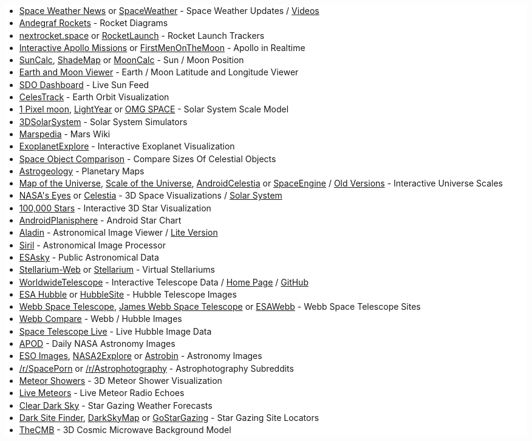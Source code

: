 * [Space Weather News](https://spaceweathernews.com/) or [SpaceWeather](https://spaceweather.com/) - Space Weather Updates / [Videos](https://www.youtube.com/user/Suspicious0bservers)
* [Andegraf Rockets](https://rockets.andegraf.com/) - Rocket Diagrams
* [nextrocket.space](https://nextrocket.space/) or [RocketLaunch](https://rocketlaunch.org/) - Rocket Launch Trackers
* [Interactive Apollo Missions](https://apolloinrealtime.org/) or [FirstMenOnTheMoon](https://www.firstmenonthemoon.com/) - Apollo in Realtime
* [SunCalc](https://www.suncalc.org/), [ShadeMap](https://shademap.app/) or [MoonCalc](https://www.mooncalc.org/) - Sun / Moon Position
* [Earth and Moon Viewer](https://www.fourmilab.ch/cgi-bin/Earth) - Earth / Moon Latitude and Longitude Viewer
* [SDO Dashboard](https://sdo.gsfc.nasa.gov/data/dashboard/) - Live Sun Feed
* [CelesTrack](https://celestrak.org/) - Earth Orbit Visualization
* [1 Pixel moon](https://www.joshworth.com/dev/pixelspace/pixelspace_solarsystem.html), [LightYear](https://www.lightyear.fm/) or [OMG SPACE](https://omgspace.net/) - Solar System Scale Model
* [3DSolarSystem](https://theskylive.com/3dsolarsystem) - Solar System Simulators
* [Marspedia](https://marspedia.org/) - Mars Wiki
* [ExoplanetExplore](https://exoplanetexplore.vercel.app) - Interactive Exoplanet Visualization
* [Space Object Comparison](https://mr21.github.io/space-object-comparison/) - Compare Sizes Of Celestial Objects
* [Astrogeology](https://astrogeology-usgs.hub.arcgis.com/pages/map-search) - Planetary Maps 
* [Map of the Universe](https://mapoftheuniverse.net/), [Scale of the Universe](https://scaleofuniverse.com/), [AndroidCelestia](https://github.com/celestiamobile/AndroidCelestia/) or [SpaceEngine](https://spaceengine.org/) / [Old Versions](https://forum.spaceengine.org/viewtopic.php?t=182) - Interactive Universe Scales
* [NASA's Eyes](https://science.nasa.gov/eyes/) or [Celestia](https://celestiaproject.space/) - 3D Space Visualizations / [Solar System](https://eyes.nasa.gov/apps/solar-system/#/home)
* [100,000 Stars](https://stars.chromeexperiments.com/) - Interactive 3D Star Visualization
* [AndroidPlanisphere](https://github.com/tengel/AndroidPlanisphere) - Android Star Chart
* [Aladin](https://aladin.cds.unistra.fr/) - Astronomical Image Viewer / [Lite Version](https://aladin.cds.unistra.fr/AladinLite/)
* [Siril](https://siril.org/) - Astronomical Image Processor
* [ESAsky](https://sky.esa.int/) - Public Astronomical Data
* [Stellarium-Web](https://stellarium-web.org/) or [Stellarium](https://stellarium.org/) - Virtual Stellariums
* [WorldwideTelescope](https://worldwidetelescope.org/) - Interactive Telescope Data / [Home Page](https://worldwidetelescope.org/home/) / [GitHub](https://github.com/WorldWideTelescope) 
* [ESA Hubble](https://esahubble.org/) or [HubbleSite](https://hubblesite.org/) - Hubble Telescope Images
* [Webb Space Telescope](https://webbtelescope.org/), [James Webb Space Telescope](https://science.nasa.gov/mission/webb/) or [ESAWebb](https://esawebb.org/) - Webb Space Telescope Sites
* [Webb Compare](https://www.webbcompare.com/) - Webb / Hubble Images
* [Space Telescope Live](https://spacetelescopelive.org/) - Live Hubble Image Data
* [APOD](https://apod.nasa.gov/) - Daily NASA Astronomy Images
* [ESO Images](https://www.eso.org/public/images/), [NASA2Explore](https://www.flickr.com/photos/nasa2explore/) or [Astrobin](https://www.astrobin.com/search/) - Astronomy Images
* [/r/SpacePorn](https://www.reddit.com/r/spaceporn/) or [/r/Astrophotography](https://www.reddit.com/r/astrophotography/) - Astrophotography Subreddits
* [Meteor Showers](https://www.meteorshowers.org/) - 3D Meteor Shower Visualization
* [Live Meteors](https://www.livemeteors.com/) - Live Meteor Radio Echoes
* [Clear Dark Sky](https://cleardarksky.com/) - Star Gazing Weather Forecasts
* [Dark Site Finder](https://darksitefinder.com/), [DarkSkyMap](https://darkskymap.com/) or [GoStarGazing](https://gostargazing.co.uk/) - Star Gazing Site Locators
* [TheCMB](http://thecmb.org/) - 3D Cosmic Microwave Background Model
